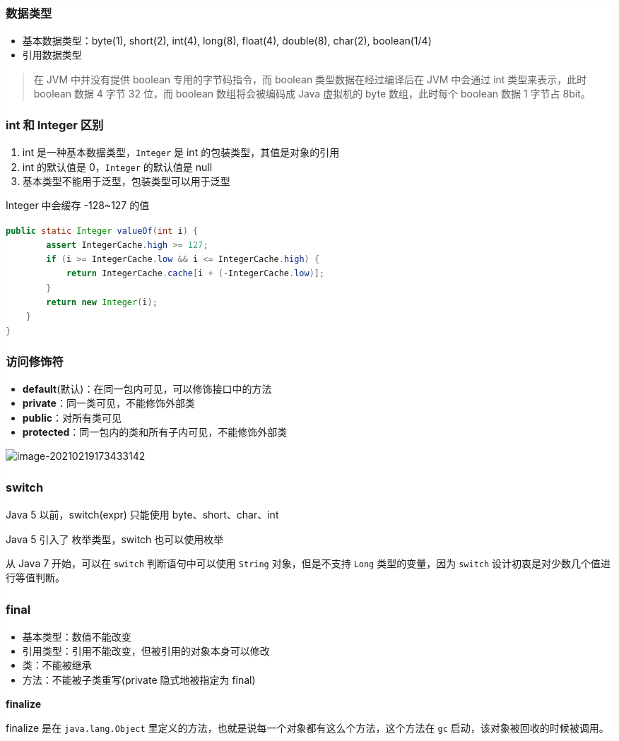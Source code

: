 ### 数据类型

* 基本数据类型：byte\(1\), short\(2\), int\(4\), long\(8\), float\(4\), double\(8\), char\(2\), boolean\(1/4\)
* 引用数据类型

> 在 JVM 中并没有提供 boolean 专用的字节码指令，而 boolean 类型数据在经过编译后在 JVM 中会通过 int 类型来表示，此时 boolean 数据 4 字节 32 位，而 boolean 数组将会被编码成 Java 虚拟机的 byte 数组，此时每个 boolean 数据 1 字节占 8bit。

### int 和 Integer 区别

1. int 是一种基本数据类型，`Integer` 是 int 的包装类型，其值是对象的引用
2. int 的默认值是 0，`Integer` 的默认值是 null
3. 基本类型不能用于泛型，包装类型可以用于泛型

Integer 中会缓存 -128~127 的值

```java
public static Integer valueOf(int i) {
        assert IntegerCache.high >= 127;
        if (i >= IntegerCache.low && i <= IntegerCache.high) {
            return IntegerCache.cache[i + (-IntegerCache.low)];
        }
        return new Integer(i);
    }
}
```

### 访问修饰符

* **default**\(默认\)：在同一包内可见，可以修饰接口中的方法
* **private**：同一类可见，不能修饰外部类
* **public**：对所有类可见
* **protected**：同一包内的类和所有子内可见，不能修饰外部类

![image-20210219173433142](https://camo.githubusercontent.com/9fc74ff665c0e40db0ef9784c4713bf664da3add070989598e9825435bea912a/687474703a2f2f626c6f672d696d672e636f6f6c73656e2e636e2f696d672f696d6167652d32303231303231393137333433333134322e706e67)

### switch

Java 5 以前，switch\(expr\) 只能使用 byte、short、char、int

Java 5 引入了 枚举类型，switch 也可以使用枚举

从 Java 7 开始，可以在 `switch` 判断语句中可以使用 `String` 对象，但是不支持 `Long` 类型的变量，因为 `switch` 设计初衷是对少数几个值进行等值判断。

### final

* 基本类型：数值不能改变
* 引用类型：引用不能改变，但被引用的对象本身可以修改
* 类：不能被继承
* 方法：不能被子类重写\(private 隐式地被指定为 final\)

**finalize**

finalize 是在 `java.lang.Object` 里定义的方法，也就是说每一个对象都有这么个方法，这个方法在 `gc` 启动，该对象被回收的时候被调用。
